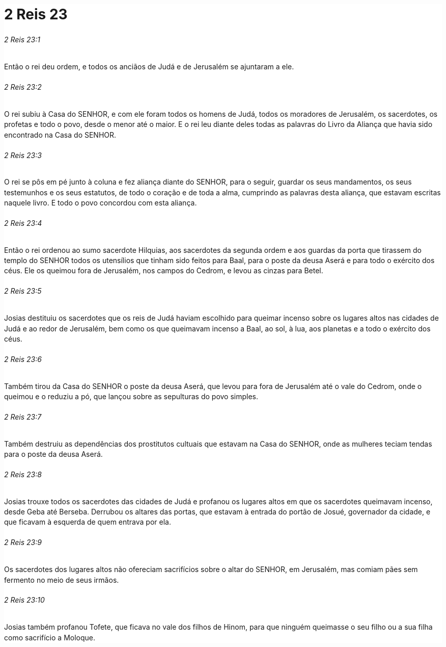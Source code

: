 # 2 Reis 23

###### 2 Reis 23:1

Então o rei deu ordem, e todos os anciãos de Judá e de Jerusalém se ajuntaram a ele.

###### 2 Reis 23:2

O rei subiu à Casa do SENHOR, e com ele foram todos os homens de Judá, todos os moradores de Jerusalém, os sacerdotes, os profetas e todo o povo, desde o menor até o maior. E o rei leu diante deles todas as palavras do Livro da Aliança que havia sido encontrado na Casa do SENHOR.

###### 2 Reis 23:3

O rei se pôs em pé junto à coluna e fez aliança diante do SENHOR, para o seguir, guardar os seus mandamentos, os seus testemunhos e os seus estatutos, de todo o coração e de toda a alma, cumprindo as palavras desta aliança, que estavam escritas naquele livro. E todo o povo concordou com esta aliança.

###### 2 Reis 23:4

Então o rei ordenou ao sumo sacerdote Hilquias, aos sacerdotes da segunda ordem e aos guardas da porta que tirassem do templo do SENHOR todos os utensílios que tinham sido feitos para Baal, para o poste da deusa Aserá e para todo o exército dos céus. Ele os queimou fora de Jerusalém, nos campos do Cedrom, e levou as cinzas para Betel.

###### 2 Reis 23:5

Josias destituiu os sacerdotes que os reis de Judá haviam escolhido para queimar incenso sobre os lugares altos nas cidades de Judá e ao redor de Jerusalém, bem como os que queimavam incenso a Baal, ao sol, à lua, aos planetas e a todo o exército dos céus.

###### 2 Reis 23:6

Também tirou da Casa do SENHOR o poste da deusa Aserá, que levou para fora de Jerusalém até o vale do Cedrom, onde o queimou e o reduziu a pó, que lançou sobre as sepulturas do povo simples.

###### 2 Reis 23:7

Também destruiu as dependências dos prostitutos cultuais que estavam na Casa do SENHOR, onde as mulheres teciam tendas para o poste da deusa Aserá.

###### 2 Reis 23:8

Josias trouxe todos os sacerdotes das cidades de Judá e profanou os lugares altos em que os sacerdotes queimavam incenso, desde Geba até Berseba. Derrubou os altares das portas, que estavam à entrada do portão de Josué, governador da cidade, e que ficavam à esquerda de quem entrava por ela.

###### 2 Reis 23:9

Os sacerdotes dos lugares altos não ofereciam sacrifícios sobre o altar do SENHOR, em Jerusalém, mas comiam pães sem fermento no meio de seus irmãos.

###### 2 Reis 23:10

Josias também profanou Tofete, que ficava no vale dos filhos de Hinom, para que ninguém queimasse o seu filho ou a sua filha como sacrifício a Moloque.
